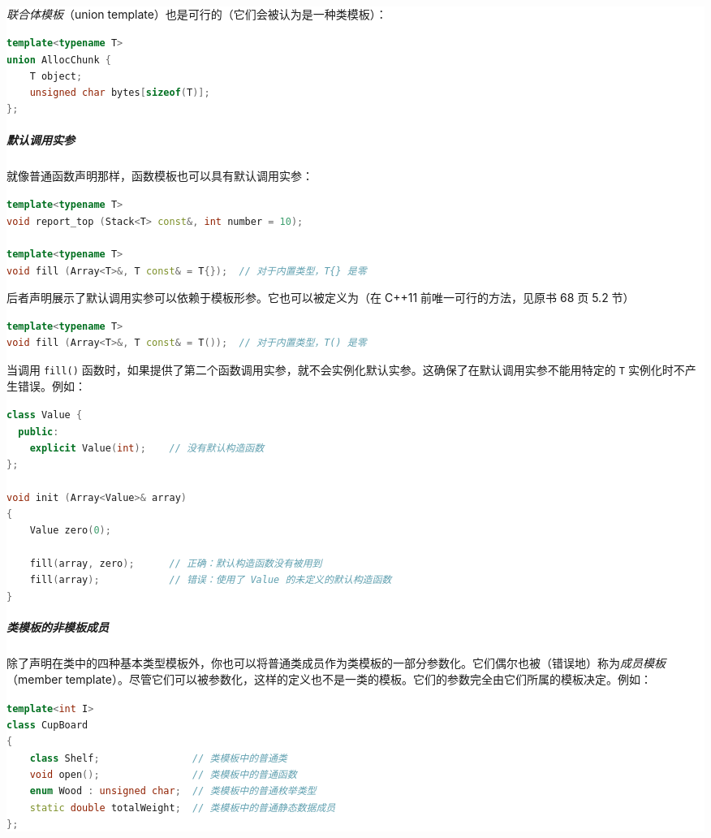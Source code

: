 *联合体模板*（union template）也是可行的（它们会被认为是一种类模板）：

```c++
template<typename T>
union AllocChunk {
    T object;
    unsigned char bytes[sizeof(T)];
};
```

##### 默认调用实参

就像普通函数声明那样，函数模板也可以具有默认调用实参：

```c++
template<typename T>
void report_top (Stack<T> const&, int number = 10);

template<typename T>
void fill (Array<T>&, T const& = T{});	// 对于内置类型，T{} 是零
```

后者声明展示了默认调用实参可以依赖于模板形参。它也可以被定义为（在 C++11 前唯一可行的方法，见原书 68 页 5.2 节）

```c++
template<typename T>
void fill (Array<T>&, T const& = T());	// 对于内置类型，T() 是零
```

当调用 `fill()` 函数时，如果提供了第二个函数调用实参，就不会实例化默认实参。这确保了在默认调用实参不能用特定的 `T` 实例化时不产生错误。例如：

```c++
class Value {
  public:
    explicit Value(int);	// 没有默认构造函数
};

void init (Array<Value>& array)
{
    Value zero(0);
    
    fill(array, zero);		// 正确：默认构造函数没有被用到
    fill(array);			// 错误：使用了 Value 的未定义的默认构造函数
}
```

##### 类模板的非模板成员

除了声明在类中的四种基本类型模板外，你也可以将普通类成员作为类模板的一部分参数化。它们偶尔也被（错误地）称为*成员模板*（member template）。尽管它们可以被参数化，这样的定义也不是一类的模板。它们的参数完全由它们所属的模板决定。例如：

```c++
template<int I>
class CupBoard
{
    class Shelf;				// 类模板中的普通类
    void open();				// 类模板中的普通函数
    enum Wood : unsigned char;	// 类模板中的普通枚举类型
    static double totalWeight;	// 类模板中的普通静态数据成员
};
```
